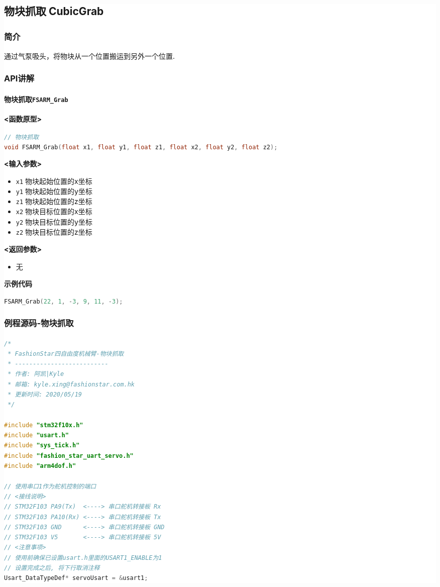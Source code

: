 



## 物块抓取 CubicGrab

### 简介

通过气泵吸头，将物块从一个位置搬运到另外一个位置.

### API讲解

#### 物块抓取`FSARM_Grab`

**<函数原型>**

```c
// 物块抓取
void FSARM_Grab(float x1, float y1, float z1, float x2, float y2, float z2);
```

**<输入参数>**

* `x1` 物块起始位置的x坐标
* `y1` 物块起始位置的y坐标
* `z1` 物块起始位置的z坐标
* `x2` 物块目标位置的x坐标
* `y2` 物块目标位置的y坐标
* `z2` 物块目标位置的z坐标

**<返回参数>**

* 无

**示例代码**

```c
FSARM_Grab(22, 1, -3, 9, 11, -3);
```



### 例程源码-物块抓取

```c
/*
 * FashionStar四自由度机械臂-物块抓取
 * --------------------------
 * 作者: 阿凯|Kyle
 * 邮箱: kyle.xing@fashionstar.com.hk
 * 更新时间: 2020/05/19
 */
 
#include "stm32f10x.h"
#include "usart.h"
#include "sys_tick.h"
#include "fashion_star_uart_servo.h"
#include "arm4dof.h"

// 使用串口1作为舵机控制的端口
// <接线说明>
// STM32F103 PA9(Tx)  <----> 串口舵机转接板 Rx
// STM32F103 PA10(Rx) <----> 串口舵机转接板 Tx
// STM32F103 GND 	  <----> 串口舵机转接板 GND
// STM32F103 V5 	  <----> 串口舵机转接板 5V
// <注意事项>
// 使用前确保已设置usart.h里面的USART1_ENABLE为1
// 设置完成之后, 将下行取消注释
Usart_DataTypeDef* servoUsart = &usart1; 

```